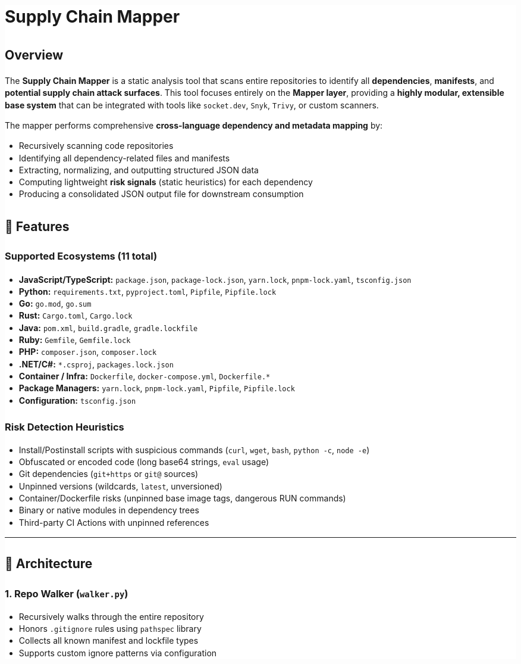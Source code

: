 # Supply Chain Mapper

## Overview

The **Supply Chain Mapper** is a static analysis tool that scans entire repositories to identify all **dependencies**, **manifests**, and **potential supply chain attack surfaces**. This tool focuses entirely on the **Mapper layer**, providing a **highly modular, extensible base system** that can be integrated with tools like `socket.dev`, `Snyk`, `Trivy`, or custom scanners.

The mapper performs comprehensive **cross-language dependency and metadata mapping** by:
- Recursively scanning code repositories
- Identifying all dependency-related files and manifests
- Extracting, normalizing, and outputting structured JSON data
- Computing lightweight **risk signals** (static heuristics) for each dependency
- Producing a consolidated JSON output file for downstream consumption

## 🚀 Features

### Supported Ecosystems (11 total)
- **JavaScript/TypeScript:** `package.json`, `package-lock.json`, `yarn.lock`, `pnpm-lock.yaml`, `tsconfig.json`
- **Python:** `requirements.txt`, `pyproject.toml`, `Pipfile`, `Pipfile.lock`
- **Go:** `go.mod`, `go.sum`
- **Rust:** `Cargo.toml`, `Cargo.lock`
- **Java:** `pom.xml`, `build.gradle`, `gradle.lockfile`
- **Ruby:** `Gemfile`, `Gemfile.lock`
- **PHP:** `composer.json`, `composer.lock`
- **.NET/C#:** `*.csproj`, `packages.lock.json`
- **Container / Infra:** `Dockerfile`, `docker-compose.yml`, `Dockerfile.*`
- **Package Managers:** `yarn.lock`, `pnpm-lock.yaml`, `Pipfile`, `Pipfile.lock`
- **Configuration:** `tsconfig.json`

### Risk Detection Heuristics
- Install/Postinstall scripts with suspicious commands (`curl`, `wget`, `bash`, `python -c`, `node -e`)
- Obfuscated or encoded code (long base64 strings, `eval` usage)
- Git dependencies (`git+https` or `git@` sources)
- Unpinned versions (wildcards, `latest`, unversioned)
- Container/Dockerfile risks (unpinned base image tags, dangerous RUN commands)
- Binary or native modules in dependency trees
- Third-party CI Actions with unpinned references

---

## 🧱 Architecture

### 1. Repo Walker (`walker.py`)
- Recursively walks through the entire repository
- Honors `.gitignore` rules using `pathspec` library
- Collects all known manifest and lockfile types
- Supports custom ignore patterns via configuration
